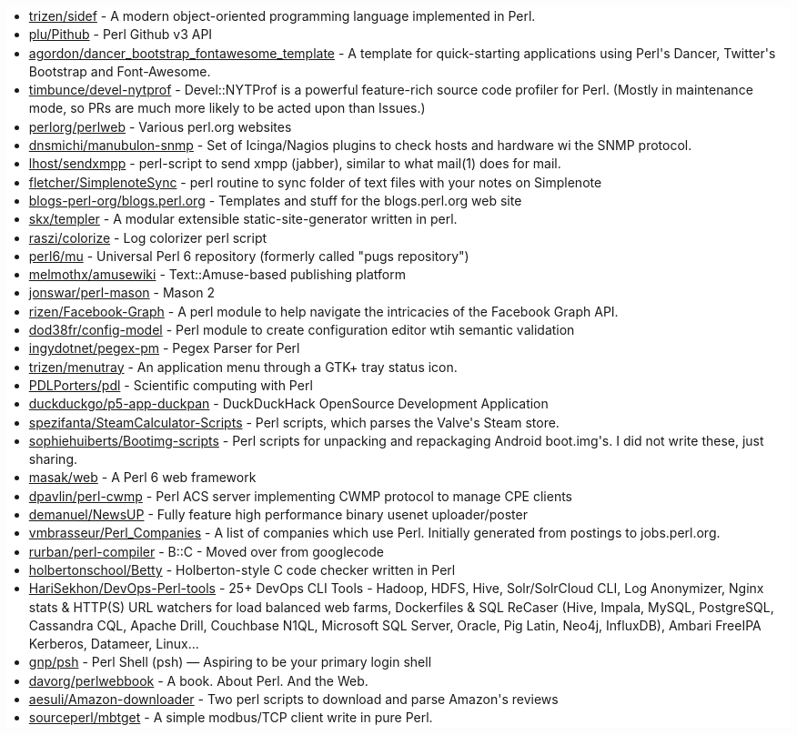* [trizen/sidef](https://github.com/trizen/sidef) - A modern object-oriented programming language implemented in Perl.
* [plu/Pithub](https://github.com/plu/Pithub) - Perl Github v3 API
* [agordon/dancer_bootstrap_fontawesome_template](https://github.com/agordon/dancer_bootstrap_fontawesome_template) - A template for quick-starting applications using Perl's Dancer, Twitter's Bootstrap and Font-Awesome.
* [timbunce/devel-nytprof](https://github.com/timbunce/devel-nytprof) - Devel::NYTProf is a powerful feature-rich source code profiler for Perl. (Mostly in maintenance mode, so PRs are much more likely to be acted upon than Issues.)
* [perlorg/perlweb](https://github.com/perlorg/perlweb) - Various perl.org websites
* [dnsmichi/manubulon-snmp](https://github.com/dnsmichi/manubulon-snmp) - Set of Icinga/Nagios plugins to check hosts and hardware wi the SNMP protocol.
* [lhost/sendxmpp](https://github.com/lhost/sendxmpp) - perl-script to send xmpp (jabber), similar to what mail(1) does for mail.
* [fletcher/SimplenoteSync](https://github.com/fletcher/SimplenoteSync) - perl routine to sync folder of text files with your notes on Simplenote
* [blogs-perl-org/blogs.perl.org](https://github.com/blogs-perl-org/blogs.perl.org) - Templates and stuff for the blogs.perl.org web site
* [skx/templer](https://github.com/skx/templer) - A modular extensible static-site-generator written in perl.
* [raszi/colorize](https://github.com/raszi/colorize) - Log colorizer perl script
* [perl6/mu](https://github.com/perl6/mu) - Universal Perl 6 repository (formerly called "pugs repository")
* [melmothx/amusewiki](https://github.com/melmothx/amusewiki) - Text::Amuse-based publishing platform
* [jonswar/perl-mason](https://github.com/jonswar/perl-mason) - Mason 2
* [rizen/Facebook-Graph](https://github.com/rizen/Facebook-Graph) - A perl module to help navigate the intricacies of the Facebook Graph API.
* [dod38fr/config-model](https://github.com/dod38fr/config-model) - Perl module to create configuration editor wtih semantic validation
* [ingydotnet/pegex-pm](https://github.com/ingydotnet/pegex-pm) - Pegex Parser for Perl
* [trizen/menutray](https://github.com/trizen/menutray) - An application menu through a GTK+ tray status icon.
* [PDLPorters/pdl](https://github.com/PDLPorters/pdl) - Scientific computing with Perl
* [duckduckgo/p5-app-duckpan](https://github.com/duckduckgo/p5-app-duckpan) - DuckDuckHack OpenSource Development Application
* [spezifanta/SteamCalculator-Scripts](https://github.com/spezifanta/SteamCalculator-Scripts) - Perl scripts, which parses the Valve's Steam store.
* [sophiehuiberts/Bootimg-scripts](https://github.com/sophiehuiberts/Bootimg-scripts) - Perl scripts for unpacking and repackaging Android boot.img's. I did not write these, just sharing.
* [masak/web](https://github.com/masak/web) - A Perl 6 web framework
* [dpavlin/perl-cwmp](https://github.com/dpavlin/perl-cwmp) - Perl ACS server implementing CWMP protocol to manage CPE clients
* [demanuel/NewsUP](https://github.com/demanuel/NewsUP) - Fully feature high performance binary usenet uploader/poster
* [vmbrasseur/Perl_Companies](https://github.com/vmbrasseur/Perl_Companies) - A list of companies which use Perl. Initially generated from postings to jobs.perl.org.
* [rurban/perl-compiler](https://github.com/rurban/perl-compiler) - B::C - Moved over from googlecode
* [holbertonschool/Betty](https://github.com/holbertonschool/Betty) - Holberton-style C code checker written in Perl
* [HariSekhon/DevOps-Perl-tools](https://github.com/HariSekhon/DevOps-Perl-tools) - 25+ DevOps CLI Tools - Hadoop, HDFS, Hive, Solr/SolrCloud CLI, Log Anonymizer, Nginx stats & HTTP(S) URL watchers for load balanced web farms, Dockerfiles & SQL ReCaser (Hive, Impala, MySQL, PostgreSQL, Cassandra CQL, Apache Drill, Couchbase N1QL, Microsoft SQL Server, Oracle, Pig Latin, Neo4j, InfluxDB), Ambari FreeIPA Kerberos, Datameer, Linux...
* [gnp/psh](https://github.com/gnp/psh) - Perl Shell (psh) — Aspiring to be your primary login shell
* [davorg/perlwebbook](https://github.com/davorg/perlwebbook) - A book. About Perl. And the Web.
* [aesuli/Amazon-downloader](https://github.com/aesuli/Amazon-downloader) - Two perl scripts to download and parse Amazon's reviews
* [sourceperl/mbtget](https://github.com/sourceperl/mbtget) - A simple modbus/TCP client write in pure Perl.